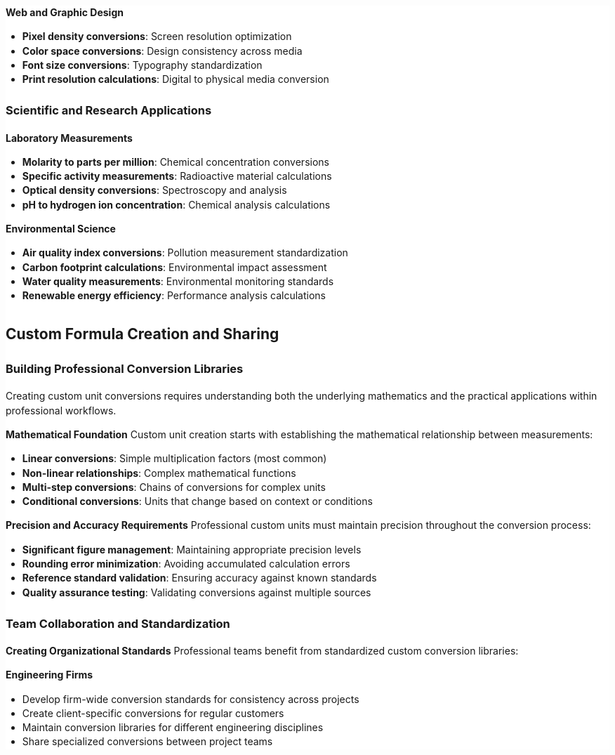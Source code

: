 **Web and Graphic Design**
- **Pixel density conversions**: Screen resolution optimization
- **Color space conversions**: Design consistency across media
- **Font size conversions**: Typography standardization
- **Print resolution calculations**: Digital to physical media conversion

### Scientific and Research Applications

**Laboratory Measurements**
- **Molarity to parts per million**: Chemical concentration conversions
- **Specific activity measurements**: Radioactive material calculations
- **Optical density conversions**: Spectroscopy and analysis
- **pH to hydrogen ion concentration**: Chemical analysis calculations

**Environmental Science**
- **Air quality index conversions**: Pollution measurement standardization
- **Carbon footprint calculations**: Environmental impact assessment
- **Water quality measurements**: Environmental monitoring standards
- **Renewable energy efficiency**: Performance analysis calculations

## Custom Formula Creation and Sharing

### Building Professional Conversion Libraries

Creating custom unit conversions requires understanding both the underlying mathematics and the practical applications within professional workflows.

**Mathematical Foundation**
Custom unit creation starts with establishing the mathematical relationship between measurements:

- **Linear conversions**: Simple multiplication factors (most common)
- **Non-linear relationships**: Complex mathematical functions
- **Multi-step conversions**: Chains of conversions for complex units
- **Conditional conversions**: Units that change based on context or conditions

**Precision and Accuracy Requirements**
Professional custom units must maintain precision throughout the conversion process:

- **Significant figure management**: Maintaining appropriate precision levels
- **Rounding error minimization**: Avoiding accumulated calculation errors
- **Reference standard validation**: Ensuring accuracy against known standards
- **Quality assurance testing**: Validating conversions against multiple sources

### Team Collaboration and Standardization

**Creating Organizational Standards**
Professional teams benefit from standardized custom conversion libraries:

**Engineering Firms**
- Develop firm-wide conversion standards for consistency across projects
- Create client-specific conversions for regular customers
- Maintain conversion libraries for different engineering disciplines
- Share specialized conversions between project teams
